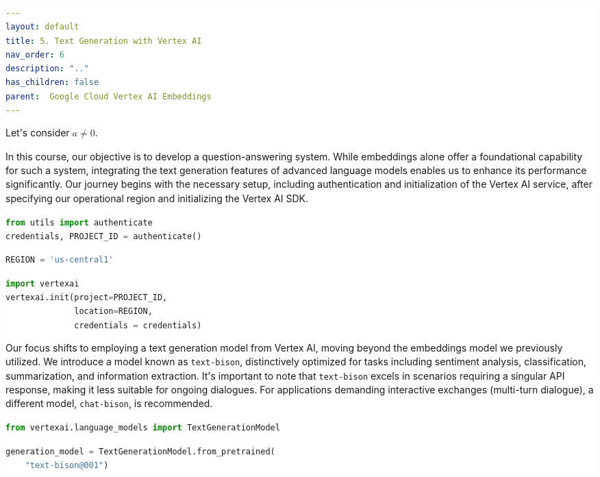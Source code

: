 ```yaml
---
layout: default
title: 5. Text Generation with Vertex AI
nav_order: 6
description: ".."
has_children: false
parent:  Google Cloud Vertex AI Embeddings
---
```

<script type="text/javascript" src="http://cdn.mathjax.org/mathjax/latest/MathJax.js?config=TeX-AMS-MML_HTMLorMML"></script>

<script type="text/javascript"
  src="http://cdn.mathjax.org/mathjax/latest/MathJax.js?config=TeX-AMS-MML_HTMLorMML">
</script>

Let's consider <math><mi>a</mi><mo>≠</mo><mn>0</mn></math>.

In this course, our objective is to develop a question-answering system. While embeddings alone offer a foundational capability for such a system, integrating the text generation features of advanced language models enables us to enhance its performance significantly. Our journey begins with the necessary setup, including authentication and initialization of the Vertex AI service, after specifying our operational region and initializing the Vertex AI SDK.


```python
from utils import authenticate
credentials, PROJECT_ID = authenticate()
```


```python
REGION = 'us-central1'
```


```python
import vertexai
vertexai.init(project=PROJECT_ID, 
              location=REGION, 
              credentials = credentials)
```

Our focus shifts to employing a text generation model from Vertex AI, moving beyond the embeddings model we previously utilized. We introduce a model known as `text-bison`, distinctively optimized for tasks including sentiment analysis, classification, summarization, and information extraction. It's important to note that `text-bison` excels in scenarios requiring a singular API response, making it less suitable for ongoing dialogues. For applications demanding interactive exchanges (multi-turn dialogue), a different model, `chat-bison`, is recommended.


```python
from vertexai.language_models import TextGenerationModel
```


```python
generation_model = TextGenerationModel.from_pretrained(
    "text-bison@001")
```
